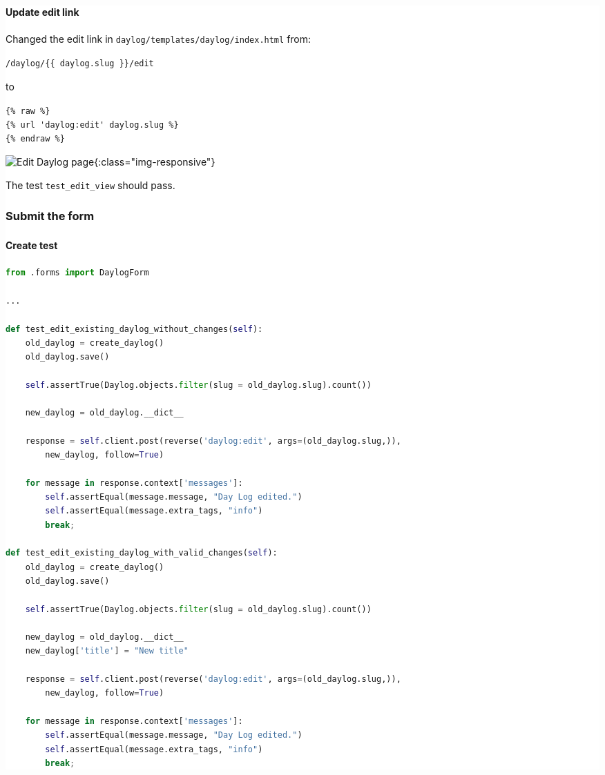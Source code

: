#### Update edit link

Changed the edit link in `daylog/templates/daylog/index.html` from:

~~~ html
/daylog/{{ daylog.slug }}/edit
~~~

to

~~~ html
{% raw %}
{% url 'daylog:edit' daylog.slug %}
{% endraw %}
~~~

![Edit Daylog page](/assets/images/posts/2017-05-23-day-log-app-django-part-7/edit.png){:class="img-responsive"}

The test `test_edit_view` should pass.

### Submit the form

#### Create test

~~~ python
from .forms import DaylogForm

...

def test_edit_existing_daylog_without_changes(self):
    old_daylog = create_daylog()
    old_daylog.save()

    self.assertTrue(Daylog.objects.filter(slug = old_daylog.slug).count())

    new_daylog = old_daylog.__dict__

    response = self.client.post(reverse('daylog:edit', args=(old_daylog.slug,)),
        new_daylog, follow=True)

    for message in response.context['messages']:
        self.assertEqual(message.message, "Day Log edited.")
        self.assertEqual(message.extra_tags, "info")
        break;

def test_edit_existing_daylog_with_valid_changes(self):
    old_daylog = create_daylog()
    old_daylog.save()

    self.assertTrue(Daylog.objects.filter(slug = old_daylog.slug).count())

    new_daylog = old_daylog.__dict__
    new_daylog['title'] = "New title"

    response = self.client.post(reverse('daylog:edit', args=(old_daylog.slug,)),
        new_daylog, follow=True)

    for message in response.context['messages']:
        self.assertEqual(message.message, "Day Log edited.")
        self.assertEqual(message.extra_tags, "info")
        break;
~~~
